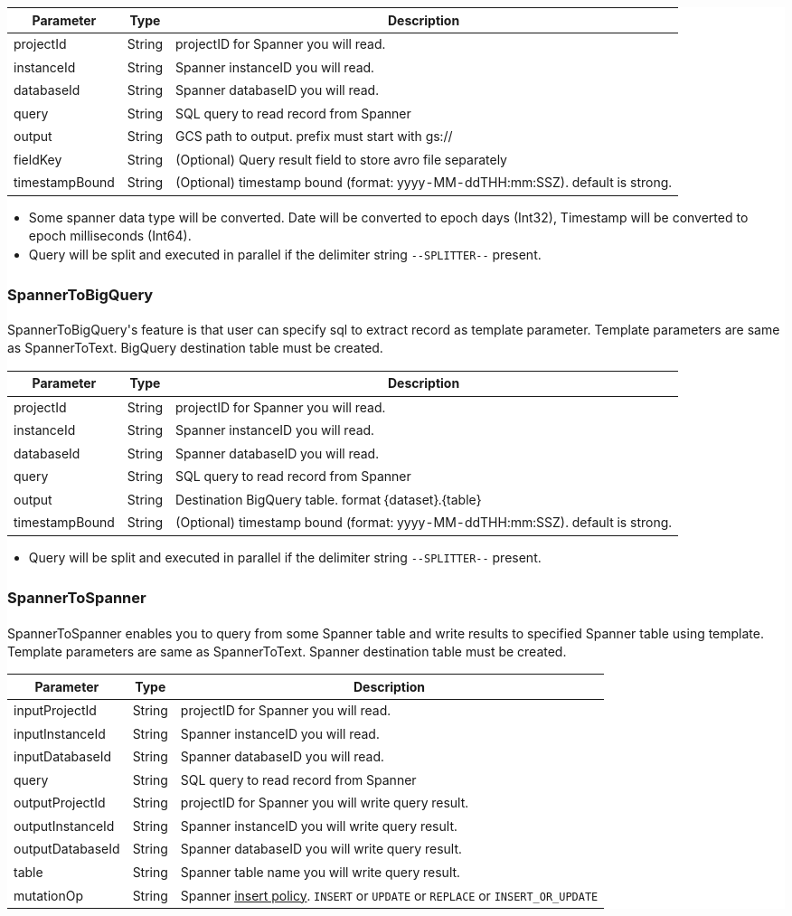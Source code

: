 | Parameter       | Type   | Description                                      |
|-----------------|--------|--------------------------------------------------|
| projectId       | String | projectID for Spanner you will read.             |
| instanceId      | String | Spanner instanceID you will read.                |
| databaseId      | String | Spanner databaseID you will read.                |
| query           | String | SQL query to read record from Spanner            |
| output          | String | GCS path to output. prefix must start with gs:// |
| fieldKey        | String | (Optional) Query result field to store avro file separately |
| timestampBound  | String | (Optional) timestamp bound (format: yyyy-MM-ddTHH:mm:SSZ). default is strong.   |

* Some spanner data type will be converted. Date will be converted to epoch days (Int32), Timestamp will be converted to epoch milliseconds (Int64).
* Query will be split and executed in parallel if the delimiter string `--SPLITTER--` present.


### SpannerToBigQuery

SpannerToBigQuery's feature is that user can specify sql to extract record as template parameter.
Template parameters are same as SpannerToText.
BigQuery destination table must be created.

| Parameter       | Type   | Description                                      |
|-----------------|--------|--------------------------------------------------|
| projectId       | String | projectID for Spanner you will read.             |
| instanceId      | String | Spanner instanceID you will read.                |
| databaseId      | String | Spanner databaseID you will read.                |
| query           | String | SQL query to read record from Spanner            |
| output          | String | Destination BigQuery table. format {dataset}.{table} |
| timestampBound  | String | (Optional) timestamp bound (format: yyyy-MM-ddTHH:mm:SSZ). default is strong.   |

* Query will be split and executed in parallel if the delimiter string `--SPLITTER--` present.


### SpannerToSpanner

SpannerToSpanner enables you to query from some Spanner table and write results to specified Spanner table using template.
Template parameters are same as SpannerToText.
Spanner destination table must be created.

| Parameter       | Type   | Description                                        |
|-----------------|--------|----------------------------------------------------|
| inputProjectId  | String | projectID for Spanner you will read.               |
| inputInstanceId | String | Spanner instanceID you will read.                  |
| inputDatabaseId | String | Spanner databaseID you will read.                  |
| query           | String | SQL query to read record from Spanner              |
| outputProjectId | String | projectID for Spanner you will write query result. |
| outputInstanceId| String | Spanner instanceID you will write query result.    |
| outputDatabaseId| String | Spanner databaseID you will write query result.    |
| table           | String | Spanner table name you will write query result.    |
| mutationOp      | String | Spanner [insert policy](https://googleapis.github.io/google-cloud-java/google-cloud-clients/apidocs/com/google/cloud/spanner/Mutation.Op.html). `INSERT` or `UPDATE` or `REPLACE` or `INSERT_OR_UPDATE` |